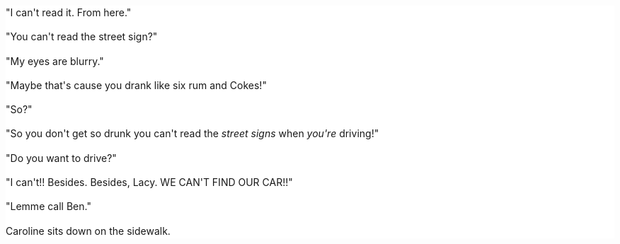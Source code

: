"I can't read it. From here."

"You can't read the street sign?"

"My eyes are blurry."

"Maybe that's cause you drank like six rum and Cokes!"

"So?"

"So you don't get so drunk you can't read the *street signs* when *you're* driving!"

"Do you want to drive?"

"I can't!! Besides. Besides, Lacy. WE CAN'T FIND OUR CAR!!"

"Lemme call Ben."

Caroline sits down on the sidewalk.


